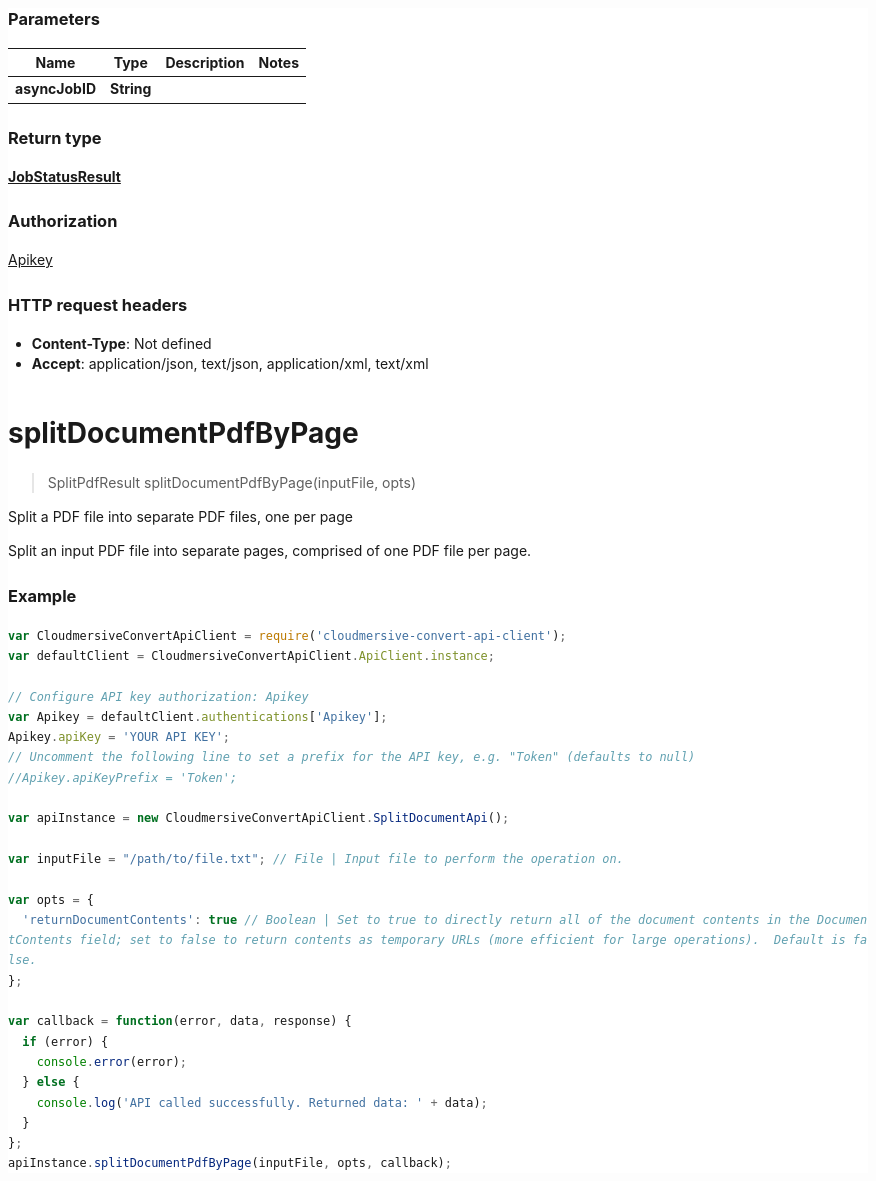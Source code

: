 ### Parameters

Name | Type | Description  | Notes
------------- | ------------- | ------------- | -------------
 **asyncJobID** | **String**|  | 

### Return type

[**JobStatusResult**](JobStatusResult.md)

### Authorization

[Apikey](../README.md#Apikey)

### HTTP request headers

 - **Content-Type**: Not defined
 - **Accept**: application/json, text/json, application/xml, text/xml

<a name="splitDocumentPdfByPage"></a>
# **splitDocumentPdfByPage**
> SplitPdfResult splitDocumentPdfByPage(inputFile, opts)

Split a PDF file into separate PDF files, one per page

Split an input PDF file into separate pages, comprised of one PDF file per page.

### Example
```javascript
var CloudmersiveConvertApiClient = require('cloudmersive-convert-api-client');
var defaultClient = CloudmersiveConvertApiClient.ApiClient.instance;

// Configure API key authorization: Apikey
var Apikey = defaultClient.authentications['Apikey'];
Apikey.apiKey = 'YOUR API KEY';
// Uncomment the following line to set a prefix for the API key, e.g. "Token" (defaults to null)
//Apikey.apiKeyPrefix = 'Token';

var apiInstance = new CloudmersiveConvertApiClient.SplitDocumentApi();

var inputFile = "/path/to/file.txt"; // File | Input file to perform the operation on.

var opts = { 
  'returnDocumentContents': true // Boolean | Set to true to directly return all of the document contents in the DocumentContents field; set to false to return contents as temporary URLs (more efficient for large operations).  Default is false.
};

var callback = function(error, data, response) {
  if (error) {
    console.error(error);
  } else {
    console.log('API called successfully. Returned data: ' + data);
  }
};
apiInstance.splitDocumentPdfByPage(inputFile, opts, callback);
```
